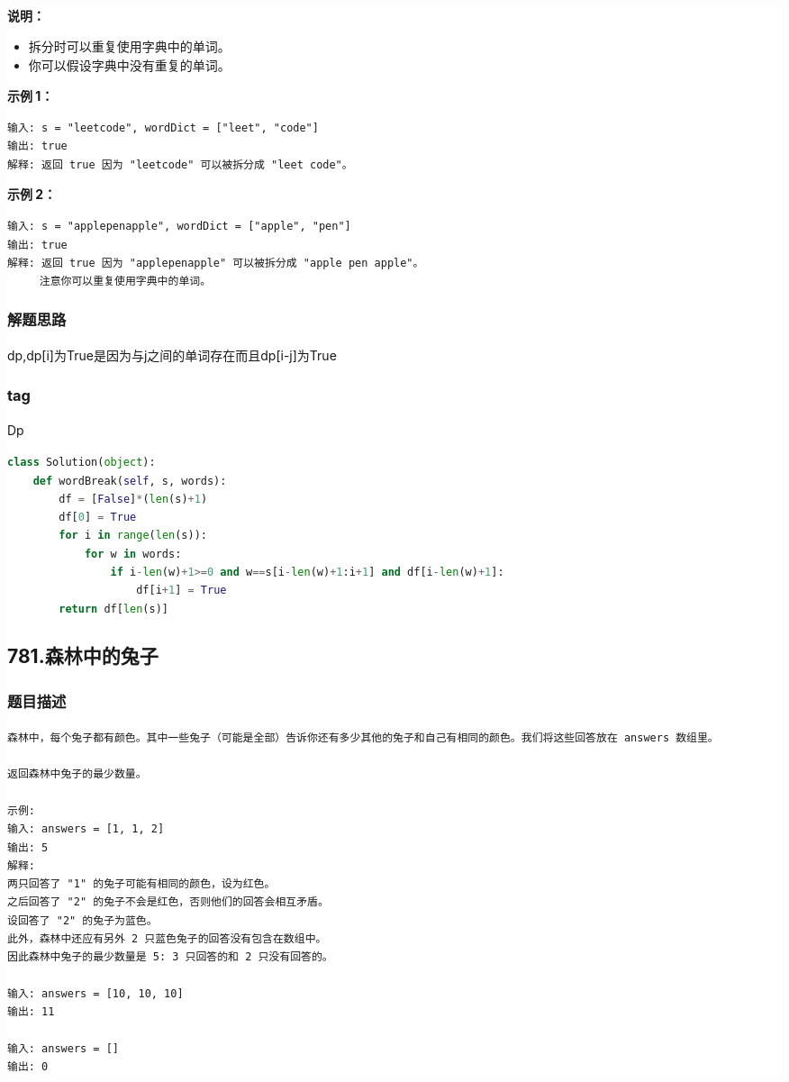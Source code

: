 **说明：**

- 拆分时可以重复使用字典中的单词。
- 你可以假设字典中没有重复的单词。

**示例 1：**

```
输入: s = "leetcode", wordDict = ["leet", "code"]
输出: true
解释: 返回 true 因为 "leetcode" 可以被拆分成 "leet code"。
```

**示例 2：**

```
输入: s = "applepenapple", wordDict = ["apple", "pen"]
输出: true
解释: 返回 true 因为 "applepenapple" 可以被拆分成 "apple pen apple"。
     注意你可以重复使用字典中的单词。
```

### 解题思路

dp,dp[i]为True是因为与j之间的单词存在而且dp[i-j]为True

### tag

Dp

```python
class Solution(object):
    def wordBreak(self, s, words):
        df = [False]*(len(s)+1)
        df[0] = True
        for i in range(len(s)):
            for w in words:
                if i-len(w)+1>=0 and w==s[i-len(w)+1:i+1] and df[i-len(w)+1]:
                    df[i+1] = True
        return df[len(s)]                
```

## 781.森林中的兔子

### 题目描述

```
森林中，每个兔子都有颜色。其中一些兔子（可能是全部）告诉你还有多少其他的兔子和自己有相同的颜色。我们将这些回答放在 answers 数组里。

返回森林中兔子的最少数量。

示例:
输入: answers = [1, 1, 2]
输出: 5
解释:
两只回答了 "1" 的兔子可能有相同的颜色，设为红色。
之后回答了 "2" 的兔子不会是红色，否则他们的回答会相互矛盾。
设回答了 "2" 的兔子为蓝色。
此外，森林中还应有另外 2 只蓝色兔子的回答没有包含在数组中。
因此森林中兔子的最少数量是 5: 3 只回答的和 2 只没有回答的。

输入: answers = [10, 10, 10]
输出: 11

输入: answers = []
输出: 0
```
